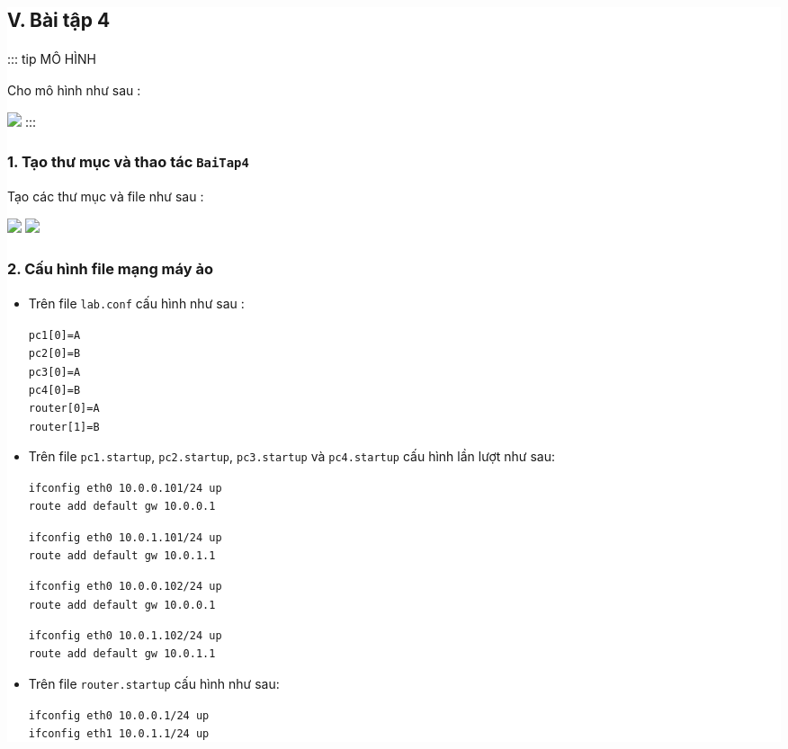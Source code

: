 ## V. Bài tập 4

::: tip MÔ HÌNH

Cho mô hình như sau : 

<img src="https://raw.githubusercontent.com/Zenfection/Image/master/2021/09/20-14-42-35-Screen_Shot_2021-09-20_at_14.42.18-removebg-preview.png" style="background-color: white">
:::

### 1. Tạo thư mục và thao tác `BaiTap4`

Tạo các thư mục và file như sau : 

<img src="https://raw.githubusercontent.com/Zenfection/Image/master/2021/09/20-18-36-20-Screen%20Shot%202021-09-20%20at%2015.30.41.png">

<img src="https://raw.githubusercontent.com/Zenfection/Image/master/2021/09/20-18-35-34-Screen%20Shot%202021-09-20%20at%2015.30.29.png" width="600">

### 2. Cấu hình file mạng máy ảo

- Trên file `lab.conf` cấu hình như sau :

  ```txt
  pc1[0]=A
  pc2[0]=B
  pc3[0]=A
  pc4[0]=B
  router[0]=A
  router[1]=B
  ```

- Trên file `pc1.startup`, `pc2.startup`, `pc3.startup` và `pc4.startup` cấu hình lần lượt như sau:

  ```txt
  ifconfig eth0 10.0.0.101/24 up
  route add default gw 10.0.0.1
  ```

  ```txt
  ifconfig eth0 10.0.1.101/24 up
  route add default gw 10.0.1.1
  ```

  ```txt
  ifconfig eth0 10.0.0.102/24 up
  route add default gw 10.0.0.1
  ```

  ```txt
  ifconfig eth0 10.0.1.102/24 up
  route add default gw 10.0.1.1
  ```

- Trên file `router.startup` cấu hình như sau:

  ```txt
  ifconfig eth0 10.0.0.1/24 up
  ifconfig eth1 10.0.1.1/24 up
  ```
